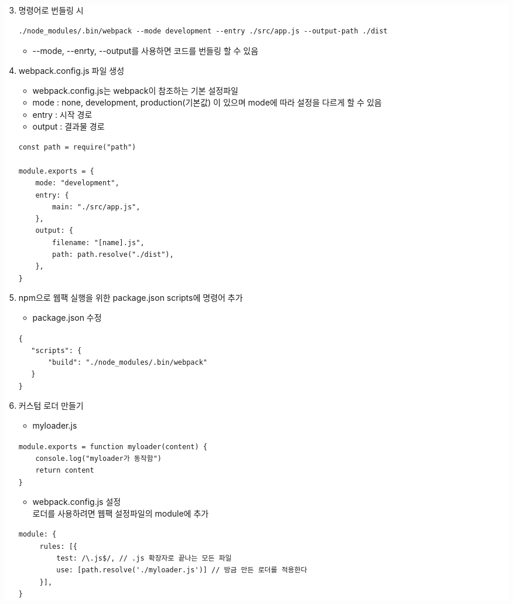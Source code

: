 3. 명령어로 번들링 시

   ```
   ./node_modules/.bin/webpack --mode development --entry ./src/app.js --output-path ./dist
   ```

   - --mode, --enrty, --output를 사용하면 코드를 번들링 할 수 있음

4. webpack.config.js 파일 생성

   - webpack.config.js는 webpack이 참조하는 기본 설정파일
   - mode : none, development, production(기본값) 이 있으며 mode에 따라 설정을 다르게 할 수 있음
   - entry : 시작 경로
   - output : 결과물 경로

   ```
   const path = require("path")

   module.exports = {
       mode: "development",
       entry: {
           main: "./src/app.js",
       },
       output: {
           filename: "[name].js",
           path: path.resolve("./dist"),
       },
   }
   ```

5. npm으로 웹팩 실행을 위한 package.json scripts에 명령어 추가

   - package.json 수정

   ```
   {
      "scripts": {
          "build": "./node_modules/.bin/webpack"
      }
   }
   ```

6. 커스텀 로더 만들기

   - myloader.js

   ```
   module.exports = function myloader(content) {
       console.log("myloader가 동작함")
       return content
   }
   ```

   - webpack.config.js 설정  
     로더를 사용하려면 웹팩 설정파일의 module에 추가

   ```
   module: {
        rules: [{
            test: /\.js$/, // .js 확장자로 끝나는 모든 파일
            use: [path.resolve('./myloader.js')] // 방금 만든 로더를 적용한다
        }],
   }
   ```
